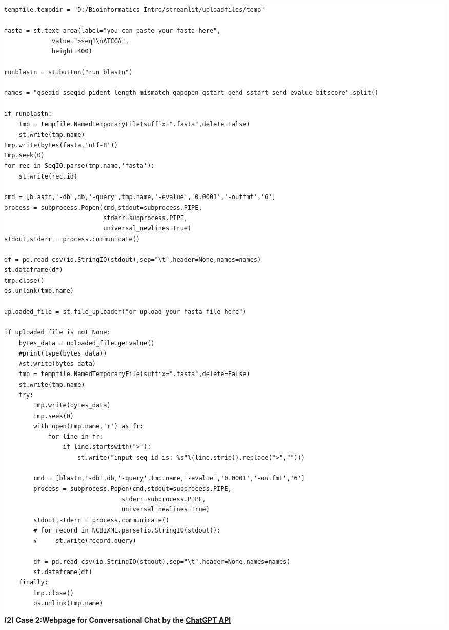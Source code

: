 ```
tempfile.tempdir = "D:/Bioinformatics_Intro/streamlit/uploadfiles/temp"

fasta = st.text_area(label="you can paste your fasta here",
             value=">seq1\nATCGA",
             height=400)

runblastn = st.button("run blastn")

names = "qseqid sseqid pident length mismatch gapopen qstart qend sstart send evalue bitscore".split()

if runblastn:
    tmp = tempfile.NamedTemporaryFile(suffix=".fasta",delete=False)
    st.write(tmp.name)
tmp.write(bytes(fasta,'utf-8'))
tmp.seek(0)
for rec in SeqIO.parse(tmp.name,'fasta'):
    st.write(rec.id)
    
cmd = [blastn,'-db',db,'-query',tmp.name,'-evalue','0.0001','-outfmt','6']
process = subprocess.Popen(cmd,stdout=subprocess.PIPE,
                           stderr=subprocess.PIPE,
                           universal_newlines=True)
stdout,stderr = process.communicate()

df = pd.read_csv(io.StringIO(stdout),sep="\t",header=None,names=names)
st.dataframe(df)
tmp.close()
os.unlink(tmp.name)

uploaded_file = st.file_uploader("or upload your fasta file here")

if uploaded_file is not None:
    bytes_data = uploaded_file.getvalue()
    #print(type(bytes_data))
    #st.write(bytes_data)
    tmp = tempfile.NamedTemporaryFile(suffix=".fasta",delete=False)
    st.write(tmp.name)
    try:
        tmp.write(bytes_data)
        tmp.seek(0)
        with open(tmp.name,'r') as fr:
            for line in fr:
                if line.startswith(">"):
                    st.write("input seq id is: %s"%(line.strip().replace(">","")))
                
        cmd = [blastn,'-db',db,'-query',tmp.name,'-evalue','0.0001','-outfmt','6']
        process = subprocess.Popen(cmd,stdout=subprocess.PIPE,
                                stderr=subprocess.PIPE,
                                universal_newlines=True)
        stdout,stderr = process.communicate()
        # for record in NCBIXML.parse(io.StringIO(stdout)):
        #     st.write(record.query)
        
        df = pd.read_csv(io.StringIO(stdout),sep="\t",header=None,names=names)
        st.dataframe(df)
    finally:
        tmp.close()
        os.unlink(tmp.name)      
```
**(2) Case 2:Webpage for Conversational Chat by the [ChatGPT API](https://openai.com/blog/introducing-chatgpt-and-whisper-apis)**